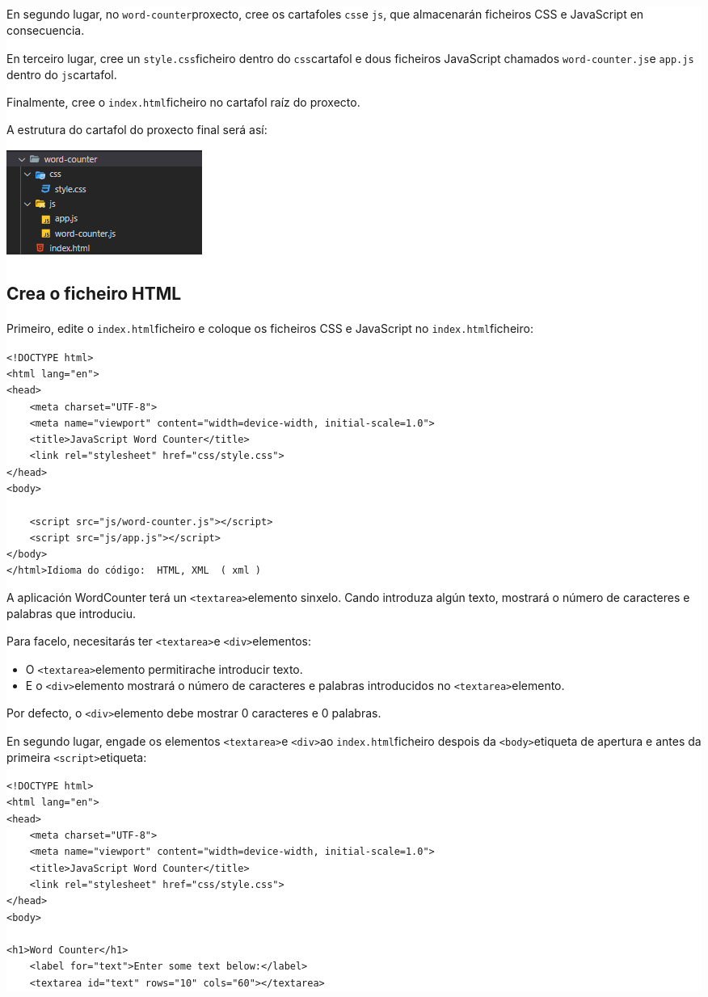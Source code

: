 En segundo lugar, no `word-counter`proxecto, cree os cartafoles `css`e `js`, que almacenarán ficheiros CSS e JavaScript en consecuencia.

En terceiro lugar, cree un `style.css`ficheiro dentro do `css`cartafol e dous ficheiros JavaScript chamados `word-counter.js`e `app.js`dentro do `js`cartafol.

Finalmente, cree o `index.html`ficheiro no cartafol raíz do proxecto.

A estrutura do cartafol do proxecto final será así:

![img](./assets/JavaScript-Word-Counter-Project-Structure.png)

## Crea o ficheiro HTML

Primeiro, edite o `index.html`ficheiro e coloque os ficheiros CSS e JavaScript no `index.html`ficheiro:

```
<!DOCTYPE html>
<html lang="en">
<head>
    <meta charset="UTF-8">
    <meta name="viewport" content="width=device-width, initial-scale=1.0">
    <title>JavaScript Word Counter</title>
    <link rel="stylesheet" href="css/style.css">
</head>
<body>

    <script src="js/word-counter.js"></script>
    <script src="js/app.js"></script>
</body>
</html>Idioma do código:  HTML, XML  ( xml )
```

A aplicación WordCounter terá un `<textarea>`elemento sinxelo. Cando introduza algún texto, mostrará o número de caracteres e palabras que introduciu.

Para facelo, necesitarás ter `<textarea>`e `<div>`elementos:

- O `<textarea>`elemento permitirache introducir texto.
- E o `<div>`elemento mostrará o número de caracteres e palabras introducidos no `<textarea>`elemento.

Por defecto, o `<div>`elemento debe mostrar 0 caracteres e 0 palabras.

En segundo lugar, engade os elementos `<textarea>`e `<div>`ao `index.html`ficheiro despois da `<body>`etiqueta de apertura e antes da primeira `<script>`etiqueta:

```
<!DOCTYPE html>
<html lang="en">
<head>
    <meta charset="UTF-8">
    <meta name="viewport" content="width=device-width, initial-scale=1.0">
    <title>JavaScript Word Counter</title>
    <link rel="stylesheet" href="css/style.css">
</head>
<body>

<h1>Word Counter</h1>
    <label for="text">Enter some text below:</label>
    <textarea id="text" rows="10" cols="60"></textarea>
```